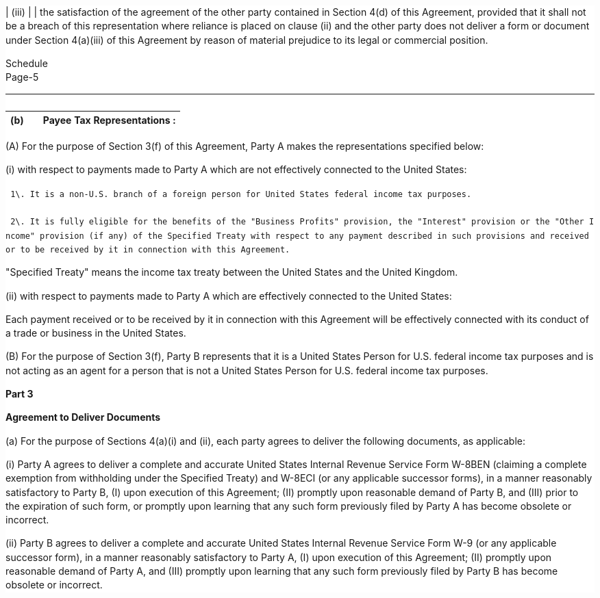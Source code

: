   | (iii) |   | the satisfaction of the agreement of the other party contained in Section 4(d) of this Agreement, provided that it shall not be a breach of this representation where reliance is placed on clause (ii) and the other party does not deliver a form or document under Section 4(a)(iii) of this Agreement by reason of material prejudice to its legal or commercial position.  
  
Schedule  
Page-5

* * *

#####  

(b) |   | **Payee Tax Representations** :  
---|---|---  
  
(A) For the purpose of Section 3(f) of this Agreement, Party A makes the
representations specified below:

(i) with respect to payments made to Party A which are not effectively
connected to the United States:

     1\. It is a non-U.S. branch of a foreign person for United States federal income tax purposes. 

     2\. It is fully eligible for the benefits of the "Business Profits" provision, the "Interest" provision or the "Other Income" provision (if any) of the Specified Treaty with respect to any payment described in such provisions and received or to be received by it in connection with this Agreement. 

"Specified Treaty" means the income tax treaty between the United States and
the United Kingdom.

(ii) with respect to payments made to Party A which are effectively connected
to the United States:

Each payment received or to be received by it in connection with this
Agreement will be effectively connected with its conduct of a trade or
business in the United States.

(B) For the purpose of Section 3(f), Party B represents that it is a United
States Person for U.S. federal income tax purposes and is not acting as an
agent for a person that is not a United States Person for U.S. federal income
tax purposes.

**Part  3**

**Agreement to Deliver Documents**

(a) For the purpose of Sections 4(a)(i) and (ii), each party agrees to deliver
the following documents, as applicable:

(i) Party A agrees to deliver a complete and accurate United States Internal
Revenue Service Form W-8BEN (claiming a complete exemption from withholding
under the Specified Treaty) and W-8ECI (or any applicable successor forms), in
a manner reasonably satisfactory to Party B, (I) upon execution of this
Agreement; (II) promptly upon reasonable demand of Party B, and (III) prior to
the expiration of such form, or promptly upon learning that any such form
previously filed by Party A has become obsolete or incorrect.

(ii) Party B agrees to deliver a complete and accurate United States Internal
Revenue Service Form W-9 (or any applicable successor form), in a manner
reasonably satisfactory to Party A, (I) upon execution of this Agreement; (II)
promptly upon reasonable demand of Party A, and (III) promptly upon learning
that any such form previously filed by Party B has become obsolete or
incorrect.
